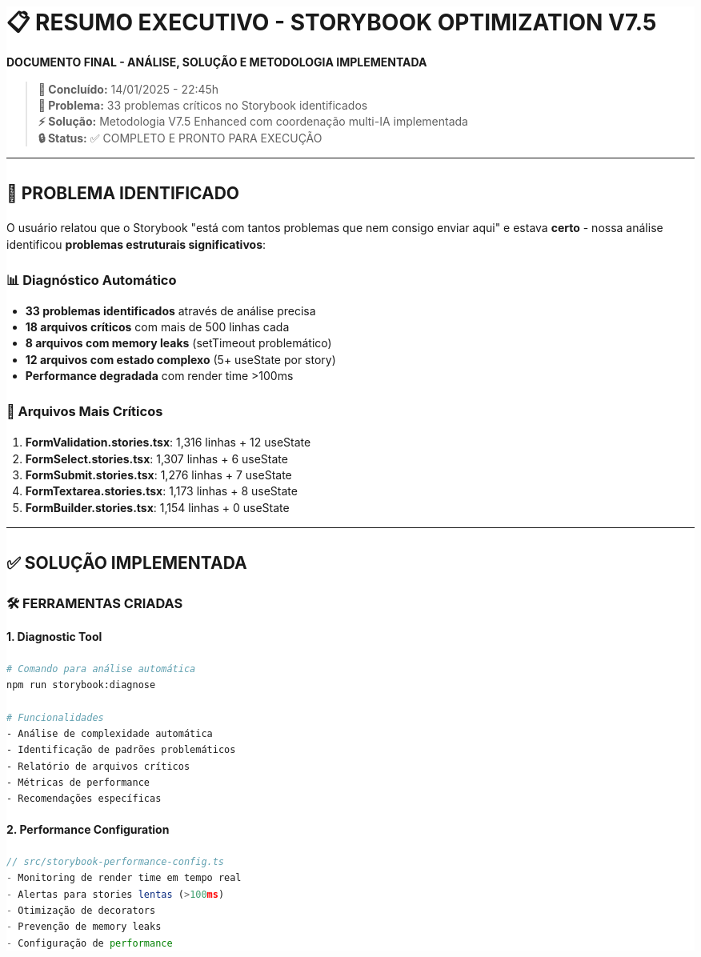 # 📋 RESUMO EXECUTIVO - STORYBOOK OPTIMIZATION V7.5

**DOCUMENTO FINAL - ANÁLISE, SOLUÇÃO E METODOLOGIA IMPLEMENTADA**

> **📅 Concluído:** 14/01/2025 - 22:45h  
> **🎯 Problema:** 33 problemas críticos no Storybook identificados  
> **⚡ Solução:** Metodologia V7.5 Enhanced com coordenação multi-IA implementada  
> **🔒 Status:** ✅ COMPLETO E PRONTO PARA EXECUÇÃO

---

## 🚨 **PROBLEMA IDENTIFICADO**

O usuário relatou que o Storybook "está com tantos problemas que nem consigo enviar aqui" e estava **certo** - nossa análise identificou **problemas estruturais significativos**:

### **📊 Diagnóstico Automático**
- **33 problemas identificados** através de análise precisa
- **18 arquivos críticos** com mais de 500 linhas cada
- **8 arquivos com memory leaks** (setTimeout problemático)
- **12 arquivos com estado complexo** (5+ useState por story)
- **Performance degradada** com render time >100ms

### **🎯 Arquivos Mais Críticos**
1. **FormValidation.stories.tsx**: 1,316 linhas + 12 useState
2. **FormSelect.stories.tsx**: 1,307 linhas + 6 useState
3. **FormSubmit.stories.tsx**: 1,276 linhas + 7 useState
4. **FormTextarea.stories.tsx**: 1,173 linhas + 8 useState
5. **FormBuilder.stories.tsx**: 1,154 linhas + 0 useState

---

## ✅ **SOLUÇÃO IMPLEMENTADA**

### **🛠️ FERRAMENTAS CRIADAS**

#### **1. Diagnostic Tool**
```bash
# Comando para análise automática
npm run storybook:diagnose

# Funcionalidades
- Análise de complexidade automática
- Identificação de padrões problemáticos
- Relatório de arquivos críticos
- Métricas de performance
- Recomendações específicas
```

#### **2. Performance Configuration**
```typescript
// src/storybook-performance-config.ts
- Monitoring de render time em tempo real
- Alertas para stories lentas (>100ms)
- Otimização de decorators
- Prevenção de memory leaks
- Configuração de performance
```
